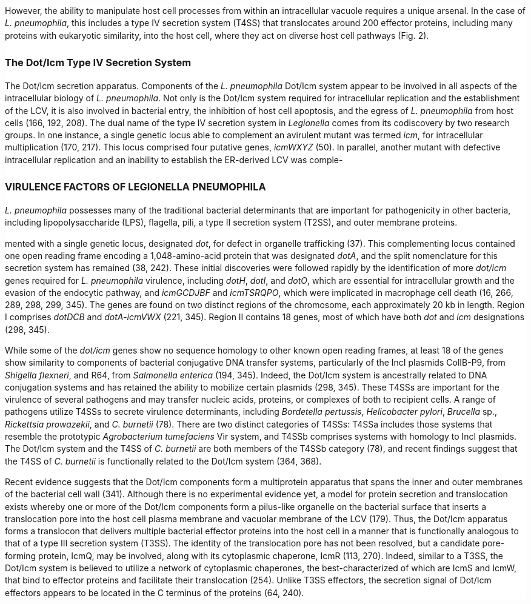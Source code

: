 However, the ability to manipulate host cell processes from within an intracellular vacuole requires a unique arsenal. In the case of *L. pneumophila*, this includes a type IV secretion system (T4SS) that translocates around 200 effector proteins, including many proteins with eukaryotic similarity, into the host cell, where they act on diverse host cell pathways (Fig. 2).

### The Dot/Icm Type IV Secretion System

The Dot/Icm secretion apparatus. Components of the *L. pneumophila* Dot/Icm system appear to be involved in all aspects of the intracellular biology of *L. pneumophila*. Not only is the Dot/Icm system required for intracellular replication and the establishment of the LCV, it is also involved in bacterial entry, the inhibition of host cell apoptosis, and the egress of *L. pneumophila* from host cells (166, 192, 208). The dual name of the type IV secretion system in *Legionella* comes from its codiscovery by two research groups. In one instance, a single genetic locus able to complement an avirulent mutant was termed *icm*, for intracellular multiplication (170, 217). This locus comprised four putative genes, *icmWXYZ* (50). In parallel, another mutant with defective intracellular replication and an inability to establish the ER-derived LCV was comple-

### VIRULENCE FACTORS OF LEGIONELLA PNEUMOPHILA

*L. pneumophila* possesses many of the traditional bacterial determinants that are important for pathogenicity in other bacteria, including lipopolysaccharide (LPS), flagella, pili, a type II secretion system (T2SS), and outer membrane proteins.

mented with a single genetic locus, designated *dot*, for defect in organelle trafficking (37). This complementing locus contained one open reading frame encoding a 1,048-amino-acid protein that was designated *dotA*, and the split nomenclature for this secretion system has remained (38, 242). These initial discoveries were followed rapidly by the identification of more *dot/icm* genes required for *L. pneumophila* virulence, including *dotH*, *dotI*, and *dotO*, which are essential for intracellular growth and the evasion of the endocytic pathway, and *icmGCDJBF* and *icmTSRQPO*, which were implicated in macrophage cell death (16, 266, 289, 298, 299, 345). The genes are found on two distinct regions of the chromosome, each approximately 20 kb in length. Region I comprises *dotDCB* and *dotA-icmVWX* (221, 345). Region II contains 18 genes, most of which have both *dot* and *icm* designations (298, 345).

While some of the *dot/icm* genes show no sequence homology to other known open reading frames, at least 18 of the genes show similarity to components of bacterial conjugative DNA transfer systems, particularly of the IncI plasmids ColIB-P9, from *Shigella flexneri*, and R64, from *Salmonella enterica* (194, 345). Indeed, the Dot/Icm system is ancestrally related to DNA conjugation systems and has retained the ability to mobilize certain plasmids (298, 345). These T4SSs are important for the virulence of several pathogens and may transfer nucleic acids, proteins, or complexes of both to recipient cells. A range of pathogens utilize T4SSs to secrete virulence determinants, including *Bordetella pertussis*, *Helicobacter pylori*, *Brucella* sp., *Rickettsia prowazekii*, and *C. burnetii* (78). There are two distinct categories of T4SSs: T4SSa includes those systems that resemble the prototypic *Agrobacterium tumefaciens* Vir system, and T4SSb comprises systems with homology to IncI plasmids. The Dot/Icm system and the T4SS of *C. burnetii* are both members of the T4SSb category (78), and recent findings suggest that the T4SS of *C. burnetii* is functionally related to the Dot/Icm system (364, 368).

Recent evidence suggests that the Dot/Icm components form a multiprotein apparatus that spans the inner and outer membranes of the bacterial cell wall (341). Although there is no experimental evidence yet, a model for protein secretion and translocation exists whereby one or more of the Dot/Icm components form a pilus-like organelle on the bacterial surface that inserts a translocation pore into the host cell plasma membrane and vacuolar membrane of the LCV (179). Thus, the Dot/Icm apparatus forms a translocon that delivers multiple bacterial effector proteins into the host cell in a manner that is functionally analogous to that of a type III secretion system (T3SS). The identity of the translocation pore has not been resolved, but a candidate pore-forming protein, IcmQ, may be involved, along with its cytoplasmic chaperone, IcmR (113, 270). Indeed, similar to a T3SS, the Dot/Icm system is believed to utilize a network of cytoplasmic chaperones, the best-characterized of which are IcmS and IcmW, that bind to effector proteins and facilitate their translocation (254). Unlike T3SS effectors, the secretion signal of Dot/Icm effectors appears to be located in the C terminus of the proteins (64, 240).
